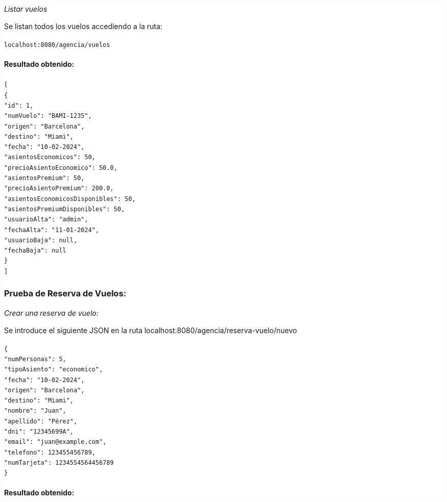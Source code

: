 *Listar vuelos*

Se listan todos los vuelos accediendo a la ruta:

```
localhost:8080/agencia/vuelos
```

#### Resultado obtenido:

```
[
{
"id": 1,
"numVuelo": "BAMI-1235",
"origen": "Barcelona",
"destino": "Miami",
"fecha": "10-02-2024",
"asientosEconomicos": 50,
"precioAsientoEconomico": 50.0,
"asientosPremium": 50,
"precioAsientoPremium": 200.0,
"asientosEconomicosDisponibles": 50,
"asientosPremiumDisponibles": 50,
"usuarioAlta": "admin",
"fechaAlta": "11-01-2024",
"usuarioBaja": null,
"fechaBaja": null
}
]
```

### Prueba de Reserva de Vuelos:

*Crear una reserva de vuelo:*

Se introduce el siguiente JSON en la ruta localhost:8080/agencia/reserva-vuelo/nuevo
```
{
"numPersonas": 5,
"tipoAsiento": "economico",
"fecha": "10-02-2024",
"origen": "Barcelona",
"destino": "Miami",
"nombre": "Juan",
"apellido": "Pérez",
"dni": "12345699A",
"email": "juan@example.com",
"telefono": 123455456789,
"numTarjeta": 1234554564456789
}
```
#### Resultado obtenido:
